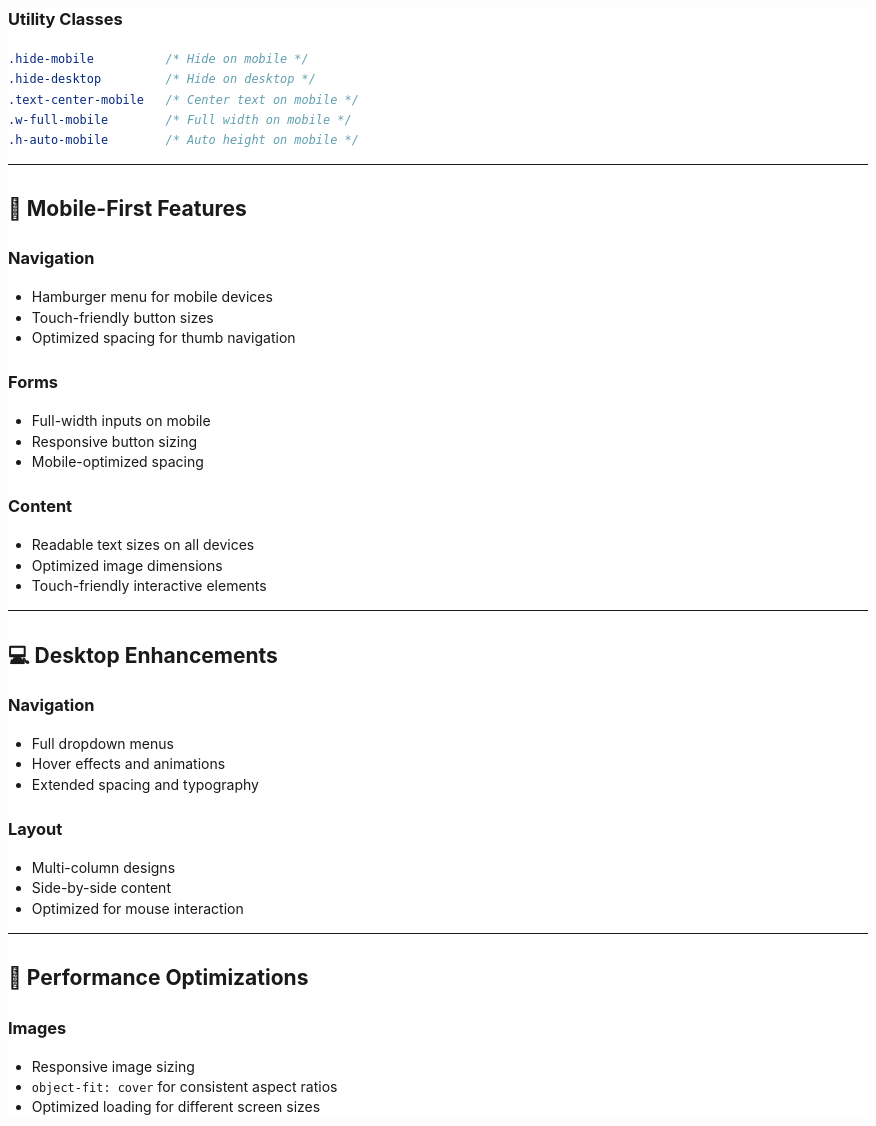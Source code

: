 ### **Utility Classes**
```css
.hide-mobile          /* Hide on mobile */
.hide-desktop         /* Hide on desktop */
.text-center-mobile   /* Center text on mobile */
.w-full-mobile        /* Full width on mobile */
.h-auto-mobile        /* Auto height on mobile */
```

---

## **📱 Mobile-First Features**

### **Navigation**
- Hamburger menu for mobile devices
- Touch-friendly button sizes
- Optimized spacing for thumb navigation

### **Forms**
- Full-width inputs on mobile
- Responsive button sizing
- Mobile-optimized spacing

### **Content**
- Readable text sizes on all devices
- Optimized image dimensions
- Touch-friendly interactive elements

---

## **💻 Desktop Enhancements**

### **Navigation**
- Full dropdown menus
- Hover effects and animations
- Extended spacing and typography

### **Layout**
- Multi-column designs
- Side-by-side content
- Optimized for mouse interaction

---

## **🎯 Performance Optimizations**

### **Images**
- Responsive image sizing
- `object-fit: cover` for consistent aspect ratios
- Optimized loading for different screen sizes
